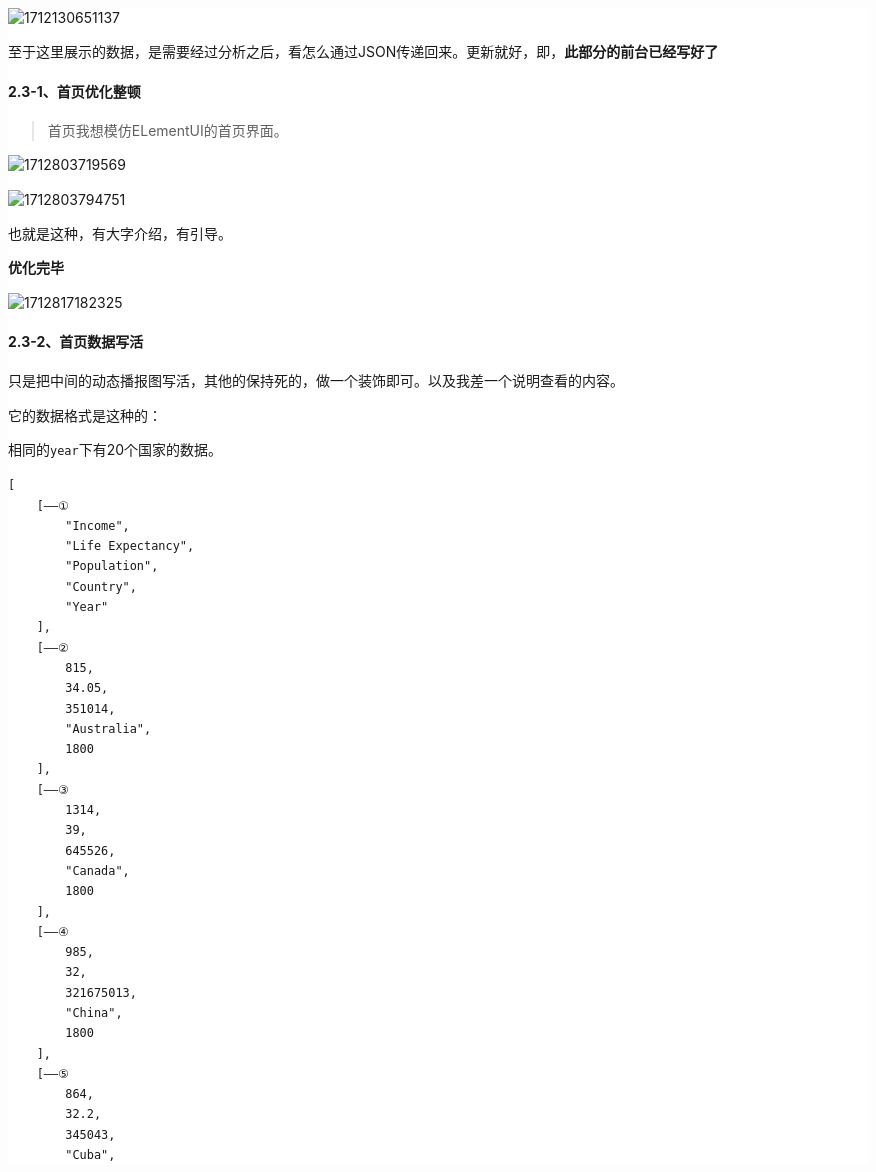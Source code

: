 ![1712130651137](E:\文档_Typora\1-关于怎么学会coding9-本毕设.assets\1712130651137.png)

至于这里展示的数据，是需要经过分析之后，看怎么通过JSON传递回来。更新就好，即，**此部分的前台已经写好了**



#### 2.3-1、首页优化整顿

>首页我想模仿ELementUI的首页界面。



![1712803719569](E:\文档_Typora\1-关于怎么学会coding9-本毕设.assets\1712803719569.png)

![1712803794751](E:\文档_Typora\1-关于怎么学会coding9-本毕设.assets\1712803794751.png)

也就是这种，有大字介绍，有引导。

**优化完毕**

![1712817182325](E:\文档_Typora\1-关于怎么学会coding9-本毕设.assets\1712817182325.png)







#### 2.3-2、首页数据写活

只是把中间的动态播报图写活，其他的保持死的，做一个装饰即可。以及我差一个说明查看的内容。

它的数据格式是这种的：

相同的`year`下有20个国家的数据。

```
[
    [——①
        "Income",
        "Life Expectancy",
        "Population",
        "Country",
        "Year"
    ],
    [——②
        815,
        34.05,
        351014,
        "Australia",
        1800
    ],
    [——③
        1314,
        39,
        645526,
        "Canada",
        1800
    ],
    [——④
        985,
        32,
        321675013,
        "China",
        1800
    ],
    [——⑤
        864,
        32.2,
        345043,
        "Cuba",
```